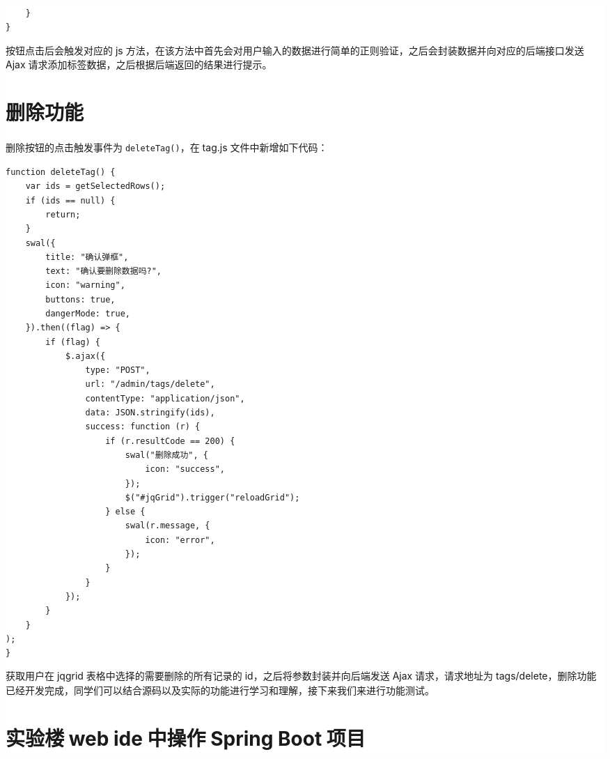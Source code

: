 ```
    }
}
```

按钮点击后会触发对应的 js 方法，在该方法中首先会对用户输入的数据进行简单的正则验证，之后会封装数据并向对应的后端接口发送 Ajax 请求添加标签数据，之后根据后端返回的结果进行提示。

# 删除功能

删除按钮的点击触发事件为 `deleteTag()`，在 tag.js 文件中新增如下代码：

```
function deleteTag() {
    var ids = getSelectedRows();
    if (ids == null) {
        return;
    }
    swal({
        title: "确认弹框",
        text: "确认要删除数据吗?",
        icon: "warning",
        buttons: true,
        dangerMode: true,
    }).then((flag) => {
        if (flag) {
            $.ajax({
                type: "POST",
                url: "/admin/tags/delete",
                contentType: "application/json",
                data: JSON.stringify(ids),
                success: function (r) {
                    if (r.resultCode == 200) {
                        swal("删除成功", {
                            icon: "success",
                        });
                        $("#jqGrid").trigger("reloadGrid");
                    } else {
                        swal(r.message, {
                            icon: "error",
                        });
                    }
                }
            });
        }
    }
);
}
```

获取用户在 jqgrid 表格中选择的需要删除的所有记录的 id，之后将参数封装并向后端发送 Ajax 请求，请求地址为 tags/delete，删除功能已经开发完成，同学们可以结合源码以及实际的功能进行学习和理解，接下来我们来进行功能测试。

# 实验楼 web ide 中操作 Spring Boot 项目
